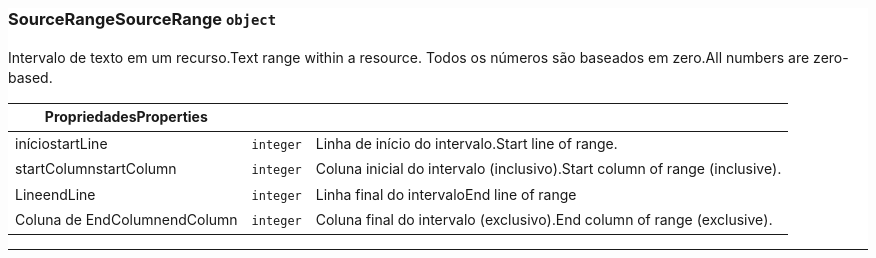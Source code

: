 
### <a name="sourcerange"></a> <span data-ttu-id="a1807-246">SourceRange</span><span class="sxs-lookup"><span data-stu-id="a1807-246">SourceRange</span></span> `object`

<span data-ttu-id="a1807-247">Intervalo de texto em um recurso.</span><span class="sxs-lookup"><span data-stu-id="a1807-247">Text range within a resource.</span></span> <span data-ttu-id="a1807-248">Todos os números são baseados em zero.</span><span class="sxs-lookup"><span data-stu-id="a1807-248">All numbers are zero-based.</span></span>

<table>
    <thead>
        <tr>
            <th><span data-ttu-id="a1807-249">Propriedades</span><span class="sxs-lookup"><span data-stu-id="a1807-249">Properties</span></span></th>
            <th></th>
            <th></th>
        </tr>
    </thead>
    <tbody>
        <tr>
            <td><span data-ttu-id="a1807-250">início</span><span class="sxs-lookup"><span data-stu-id="a1807-250">startLine</span></span></td>
            <td><code class="flyout">integer</code></td>
            <td><span data-ttu-id="a1807-251">Linha de início do intervalo.</span><span class="sxs-lookup"><span data-stu-id="a1807-251">Start line of range.</span></span></td>
        </tr>
        <tr>
            <td><span data-ttu-id="a1807-252">startColumn</span><span class="sxs-lookup"><span data-stu-id="a1807-252">startColumn</span></span></td>
            <td><code class="flyout">integer</code></td>
            <td><span data-ttu-id="a1807-253">Coluna inicial do intervalo (inclusivo).</span><span class="sxs-lookup"><span data-stu-id="a1807-253">Start column of range (inclusive).</span></span></td>
        </tr>
        <tr>
            <td><span data-ttu-id="a1807-254">Line</span><span class="sxs-lookup"><span data-stu-id="a1807-254">endLine</span></span></td>
            <td><code class="flyout">integer</code></td>
            <td><span data-ttu-id="a1807-255">Linha final do intervalo</span><span class="sxs-lookup"><span data-stu-id="a1807-255">End line of range</span></span></td>
        </tr>
        <tr>
            <td><span data-ttu-id="a1807-256">Coluna de EndColumn</span><span class="sxs-lookup"><span data-stu-id="a1807-256">endColumn</span></span></td>
            <td><code class="flyout">integer</code></td>
            <td><span data-ttu-id="a1807-257">Coluna final do intervalo (exclusivo).</span><span class="sxs-lookup"><span data-stu-id="a1807-257">End column of range (exclusive).</span></span></td>
        </tr>
    </tbody>
</table>
</p>

---